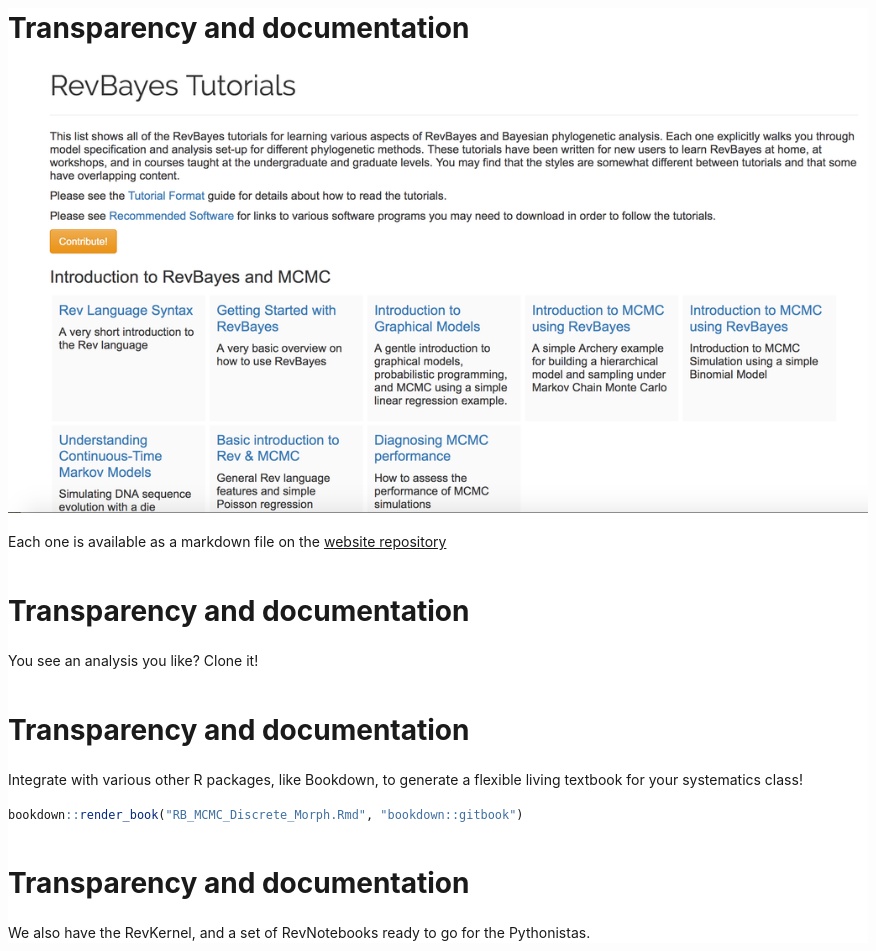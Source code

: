 
Transparency and documentation
========================================================

![tutorials](img/RB_tutorial.png)

Each one is available as a markdown file on the [website repository](https://github.com/revbayes/revbayes.github.io)

Transparency and documentation
========================================================

You see an analysis you like? Clone it!

Transparency and documentation
========================================================

Integrate with various other R packages, like Bookdown, to generate a flexible living textbook for your systematics class!

```r
bookdown::render_book("RB_MCMC_Discrete_Morph.Rmd", "bookdown::gitbook")
```

Transparency and documentation
========================================================

We also have the RevKernel, and a set of RevNotebooks ready to go for the Pythonistas.
